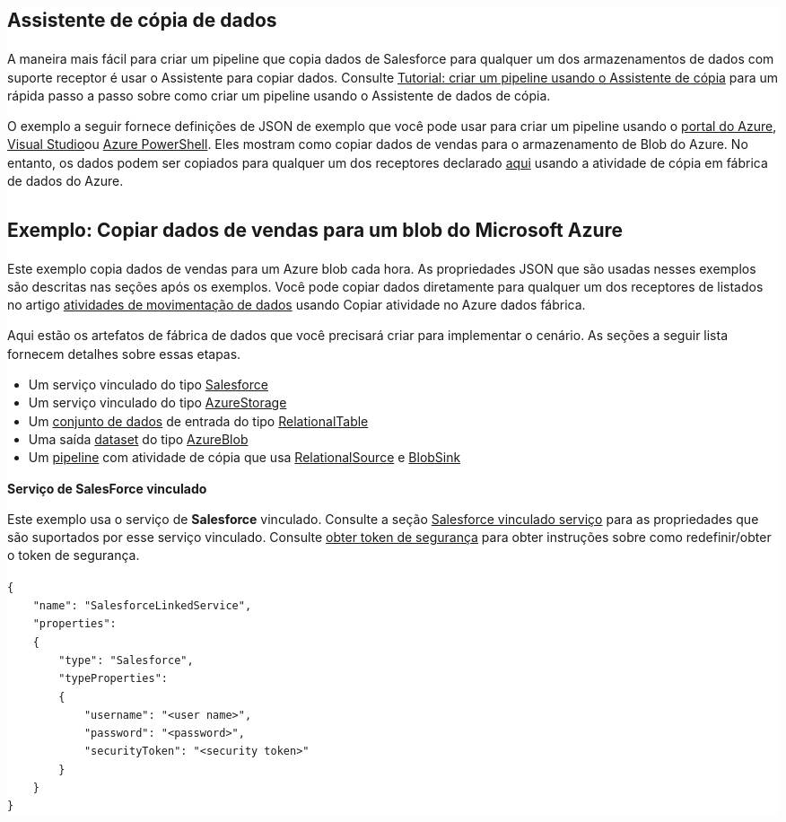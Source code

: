 ## <a name="copy-data-wizard"></a>Assistente de cópia de dados
A maneira mais fácil para criar um pipeline que copia dados de Salesforce para qualquer um dos armazenamentos de dados com suporte receptor é usar o Assistente para copiar dados. Consulte [Tutorial: criar um pipeline usando o Assistente de cópia](data-factory-copy-data-wizard-tutorial.md) para um rápida passo a passo sobre como criar um pipeline usando o Assistente de dados de cópia.

O exemplo a seguir fornece definições de JSON de exemplo que você pode usar para criar um pipeline usando o [portal do Azure](data-factory-copy-activity-tutorial-using-azure-portal.md), [Visual Studio](data-factory-copy-activity-tutorial-using-visual-studio.md)ou [Azure PowerShell](data-factory-copy-activity-tutorial-using-powershell.md). Eles mostram como copiar dados de vendas para o armazenamento de Blob do Azure. No entanto, os dados podem ser copiados para qualquer um dos receptores declarado [aqui](data-factory-data-movement-activities.md#supported-data-stores) usando a atividade de cópia em fábrica de dados do Azure.   

## <a name="sample-copy-data-from-salesforce-to-an-azure-blob"></a>Exemplo: Copiar dados de vendas para um blob do Microsoft Azure
Este exemplo copia dados de vendas para um Azure blob cada hora. As propriedades JSON que são usadas nesses exemplos são descritas nas seções após os exemplos. Você pode copiar dados diretamente para qualquer um dos receptores de listados no artigo [atividades de movimentação de dados](data-factory-data-movement-activities.md#supported-data-stores) usando Copiar atividade no Azure dados fábrica.

Aqui estão os artefatos de fábrica de dados que você precisará criar para implementar o cenário. As seções a seguir lista fornecem detalhes sobre essas etapas.

- Um serviço vinculado do tipo [Salesforce](#salesforce-linked-service-properties)
- Um serviço vinculado do tipo [AzureStorage](data-factory-azure-blob-connector.md#azure-storage-linked-service-properties)
- Um [conjunto de dados](data-factory-create-datasets.md) de entrada do tipo [RelationalTable](#salesforce-dataset-properties)
- Uma saída [dataset](data-factory-create-datasets.md) do tipo [AzureBlob](data-factory-azure-blob-connector.md#azure-blob-dataset-type-properties)
- Um [pipeline](data-factory-create-pipelines.md) com atividade de cópia que usa [RelationalSource](#relationalsource-type-properties) e [BlobSink](data-factory-azure-blob-connector.md#azure-blob-copy-activity-type-properties)

**Serviço de SalesForce vinculado**

Este exemplo usa o serviço de **Salesforce** vinculado. Consulte a seção [Salesforce vinculado serviço](#salesforce-linked-service-properties) para as propriedades que são suportados por esse serviço vinculado.  Consulte [obter token de segurança](https://help.salesforce.com/apex/HTViewHelpDoc?id=user_security_token.htm) para obter instruções sobre como redefinir/obter o token de segurança.

    {
        "name": "SalesforceLinkedService",
        "properties":
        {
            "type": "Salesforce",
            "typeProperties":
            {
                "username": "<user name>",
                "password": "<password>",
                "securityToken": "<security token>"
            }
        }
    }
